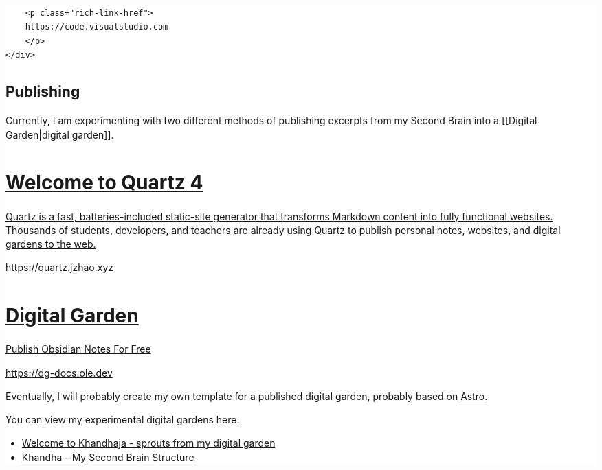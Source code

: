 		<p class="rich-link-href">
		https://code.visualstudio.com
		</p>
	</div>
</a></div>

## Publishing

Currently, I am experimenting with two different methods of publishing excerpts from my Second Brain into a [[Digital Garden|digital garden]].


<div class="rich-link-card-container"><a class="rich-link-card" href="https://quartz.jzhao.xyz" target="_blank">
	<div class="rich-link-image-container">
		<div class="rich-link-image" style="background-image: url('https://quartz.jzhao.xyz/static/og-image.png')">
	</div>
	</div>
	<div class="rich-link-card-text">
		<h1 class="rich-link-card-title">Welcome to Quartz 4</h1>
		<p class="rich-link-card-description">
		Quartz is a fast, batteries-included static-site generator that transforms Markdown content into fully functional websites. Thousands of students, developers, and teachers are already using Quartz to publish personal notes, websites, and digital gardens to the web.
		</p>
		<p class="rich-link-href">
		https://quartz.jzhao.xyz
		</p>
	</div>
</a></div>


<div class="rich-link-card-container"><a class="rich-link-card" href="https://dg-docs.ole.dev" target="_blank">
	<div class="rich-link-image-container">
		<div class="rich-link-image" style="background-image: url('https://dg-docs.ole.dev/favicon.ico')">
	</div>
	</div>
	<div class="rich-link-card-text">
		<h1 class="rich-link-card-title">Digital Garden</h1>
		<p class="rich-link-card-description">
			Publish Obsidian Notes For Free
		</p>
		<p class="rich-link-href">
		https://dg-docs.ole.dev
		</p>
	</div>
</a></div>

Eventually, I will probably create my own template for a published digital garden, probably based on [Astro](https://astro.build).

You can view my experimental digital gardens here:

- [Welcome to Khandhaja - sprouts from my digital garden](https://khandhaja.github.io)
- [Khandha - My Second Brain Structure](https://khandhaja.vercel.app)
